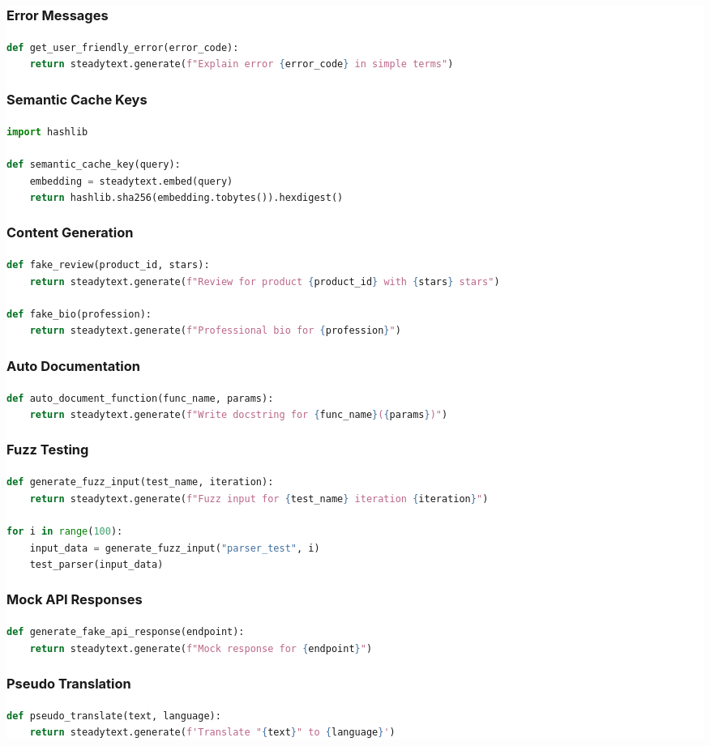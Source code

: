 ### Error Messages
```python
def get_user_friendly_error(error_code):
    return steadytext.generate(f"Explain error {error_code} in simple terms")
```

### Semantic Cache Keys
```python
import hashlib

def semantic_cache_key(query):
    embedding = steadytext.embed(query)
    return hashlib.sha256(embedding.tobytes()).hexdigest()
```

### Content Generation
```python
def fake_review(product_id, stars):
    return steadytext.generate(f"Review for product {product_id} with {stars} stars")

def fake_bio(profession):
    return steadytext.generate(f"Professional bio for {profession}")
```

### Auto Documentation
```python
def auto_document_function(func_name, params):
    return steadytext.generate(f"Write docstring for {func_name}({params})")
```

### Fuzz Testing
```python
def generate_fuzz_input(test_name, iteration):
    return steadytext.generate(f"Fuzz input for {test_name} iteration {iteration}")

for i in range(100):
    input_data = generate_fuzz_input("parser_test", i)
    test_parser(input_data)
```

### Mock API Responses
```python
def generate_fake_api_response(endpoint):
    return steadytext.generate(f"Mock response for {endpoint}")
```

### Pseudo Translation
```python
def pseudo_translate(text, language):
    return steadytext.generate(f'Translate "{text}" to {language}')
```
